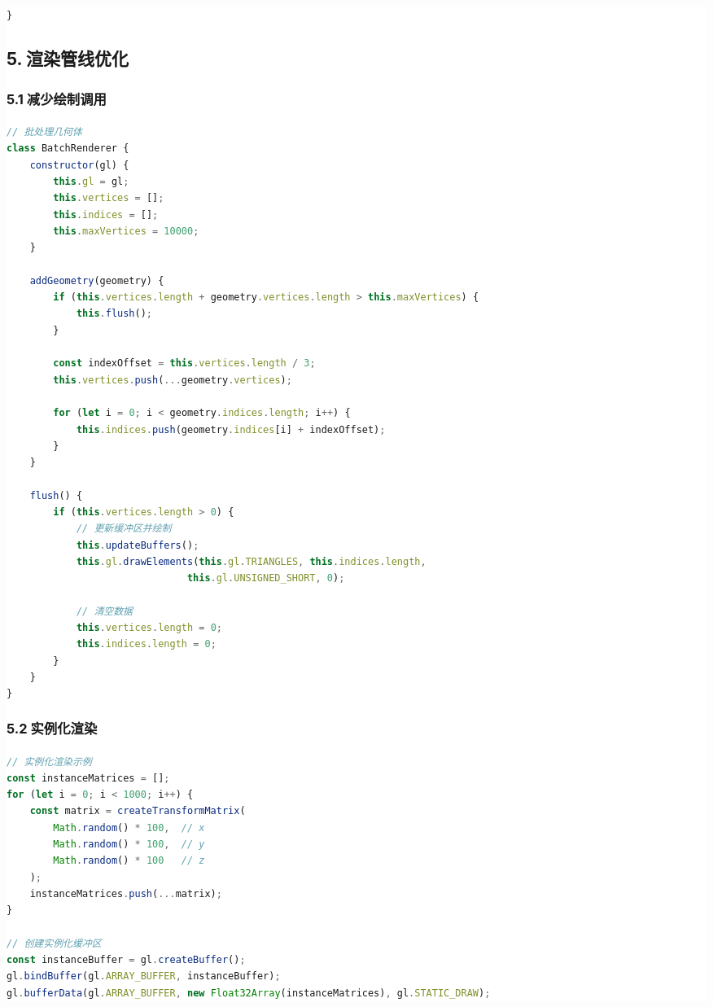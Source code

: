 ```javascript
}
```

## 5. 渲染管线优化

### 5.1 减少绘制调用

```javascript
// 批处理几何体
class BatchRenderer {
    constructor(gl) {
        this.gl = gl;
        this.vertices = [];
        this.indices = [];
        this.maxVertices = 10000;
    }
    
    addGeometry(geometry) {
        if (this.vertices.length + geometry.vertices.length > this.maxVertices) {
            this.flush();
        }
        
        const indexOffset = this.vertices.length / 3;
        this.vertices.push(...geometry.vertices);
        
        for (let i = 0; i < geometry.indices.length; i++) {
            this.indices.push(geometry.indices[i] + indexOffset);
        }
    }
    
    flush() {
        if (this.vertices.length > 0) {
            // 更新缓冲区并绘制
            this.updateBuffers();
            this.gl.drawElements(this.gl.TRIANGLES, this.indices.length, 
                               this.gl.UNSIGNED_SHORT, 0);
            
            // 清空数据
            this.vertices.length = 0;
            this.indices.length = 0;
        }
    }
}
```

### 5.2 实例化渲染

```javascript
// 实例化渲染示例
const instanceMatrices = [];
for (let i = 0; i < 1000; i++) {
    const matrix = createTransformMatrix(
        Math.random() * 100,  // x
        Math.random() * 100,  // y
        Math.random() * 100   // z
    );
    instanceMatrices.push(...matrix);
}

// 创建实例化缓冲区
const instanceBuffer = gl.createBuffer();
gl.bindBuffer(gl.ARRAY_BUFFER, instanceBuffer);
gl.bufferData(gl.ARRAY_BUFFER, new Float32Array(instanceMatrices), gl.STATIC_DRAW);
```